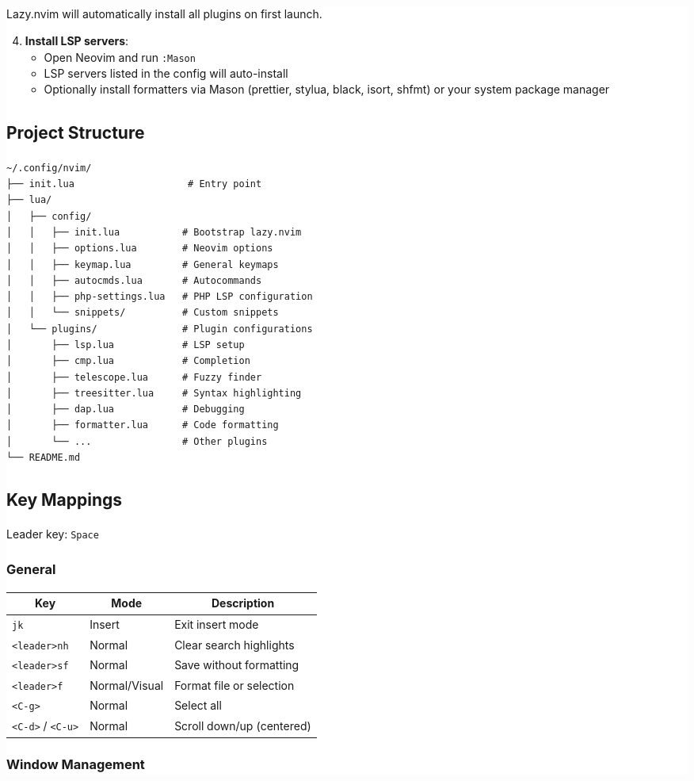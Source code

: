    Lazy.nvim will automatically install all plugins on first launch.

4. **Install LSP servers**:
   - Open Neovim and run `:Mason`
   - LSP servers listed in the config will auto-install
   - Optionally install formatters via Mason (prettier, stylua, black, isort, shfmt) or your system package manager

## Project Structure

```
~/.config/nvim/
├── init.lua                    # Entry point
├── lua/
│   ├── config/
│   │   ├── init.lua           # Bootstrap lazy.nvim
│   │   ├── options.lua        # Neovim options
│   │   ├── keymap.lua         # General keymaps
│   │   ├── autocmds.lua       # Autocommands
│   │   ├── php-settings.lua   # PHP LSP configuration
│   │   └── snippets/          # Custom snippets
│   └── plugins/               # Plugin configurations
│       ├── lsp.lua            # LSP setup
│       ├── cmp.lua            # Completion
│       ├── telescope.lua      # Fuzzy finder
│       ├── treesitter.lua     # Syntax highlighting
│       ├── dap.lua            # Debugging
│       ├── formatter.lua      # Code formatting
│       └── ...                # Other plugins
└── README.md
```

## Key Mappings

Leader key: `Space`

### General

| Key | Mode | Description |
|-----|------|-------------|
| `jk` | Insert | Exit insert mode |
| `<leader>nh` | Normal | Clear search highlights |
| `<leader>sf` | Normal | Save without formatting |
| `<leader>f` | Normal/Visual | Format file or selection |
| `<C-g>` | Normal | Select all |
| `<C-d>` / `<C-u>` | Normal | Scroll down/up (centered) |

### Window Management
